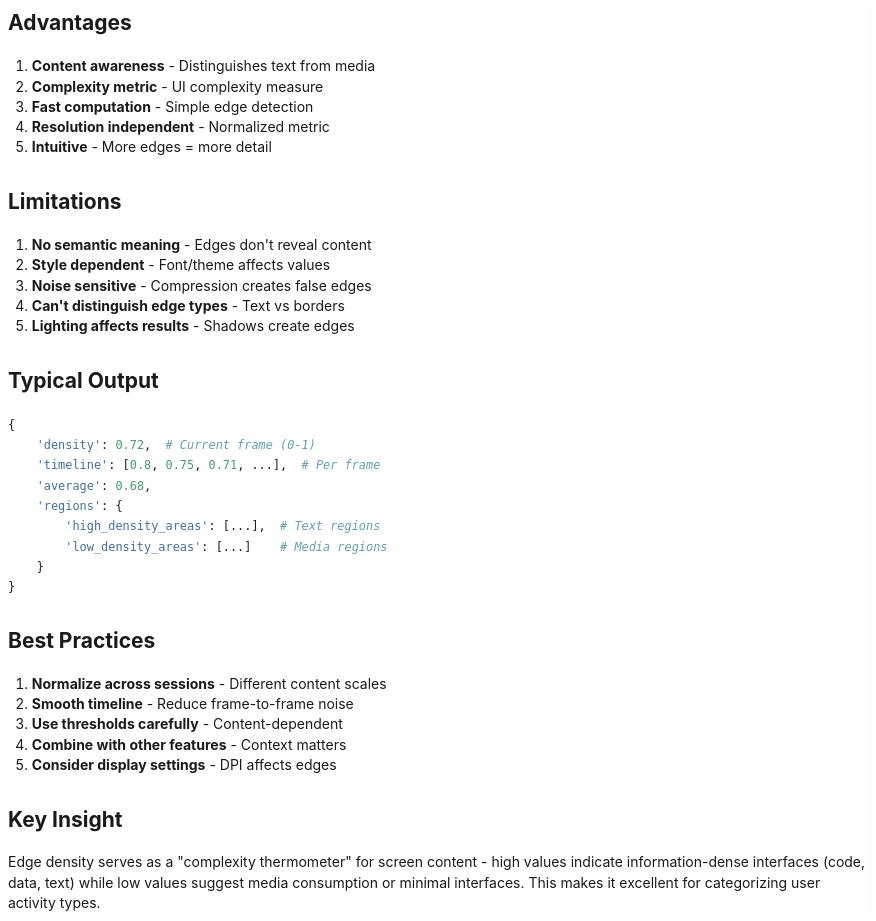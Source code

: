 ## Advantages

1. **Content awareness** - Distinguishes text from media
2. **Complexity metric** - UI complexity measure
3. **Fast computation** - Simple edge detection
4. **Resolution independent** - Normalized metric
5. **Intuitive** - More edges = more detail

## Limitations

1. **No semantic meaning** - Edges don't reveal content
2. **Style dependent** - Font/theme affects values
3. **Noise sensitive** - Compression creates false edges
4. **Can't distinguish edge types** - Text vs borders
5. **Lighting affects results** - Shadows create edges

## Typical Output

```python
{
    'density': 0.72,  # Current frame (0-1)
    'timeline': [0.8, 0.75, 0.71, ...],  # Per frame
    'average': 0.68,
    'regions': {
        'high_density_areas': [...],  # Text regions
        'low_density_areas': [...]    # Media regions
    }
}
```

## Best Practices

1. **Normalize across sessions** - Different content scales
2. **Smooth timeline** - Reduce frame-to-frame noise
3. **Use thresholds carefully** - Content-dependent
4. **Combine with other features** - Context matters
5. **Consider display settings** - DPI affects edges

## Key Insight

Edge density serves as a "complexity thermometer" for screen content - high values indicate information-dense interfaces (code, data, text) while low values suggest media consumption or minimal interfaces. This makes it excellent for categorizing user activity types.